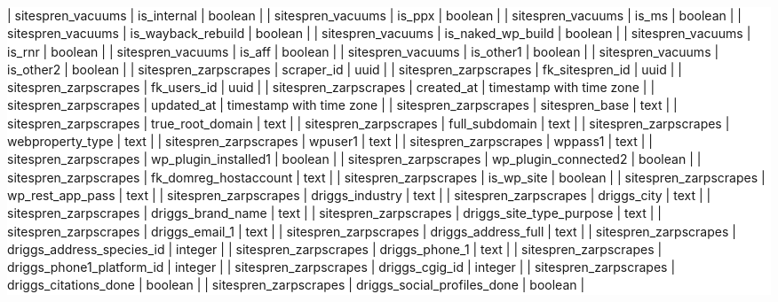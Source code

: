 | sitespren_vacuums               | is_internal                        | boolean                     |
| sitespren_vacuums               | is_ppx                             | boolean                     |
| sitespren_vacuums               | is_ms                              | boolean                     |
| sitespren_vacuums               | is_wayback_rebuild                 | boolean                     |
| sitespren_vacuums               | is_naked_wp_build                  | boolean                     |
| sitespren_vacuums               | is_rnr                             | boolean                     |
| sitespren_vacuums               | is_aff                             | boolean                     |
| sitespren_vacuums               | is_other1                          | boolean                     |
| sitespren_vacuums               | is_other2                          | boolean                     |
| sitespren_zarpscrapes           | scraper_id                         | uuid                        |
| sitespren_zarpscrapes           | fk_sitespren_id                    | uuid                        |
| sitespren_zarpscrapes           | fk_users_id                        | uuid                        |
| sitespren_zarpscrapes           | created_at                         | timestamp with time zone    |
| sitespren_zarpscrapes           | updated_at                         | timestamp with time zone    |
| sitespren_zarpscrapes           | sitespren_base                     | text                        |
| sitespren_zarpscrapes           | true_root_domain                   | text                        |
| sitespren_zarpscrapes           | full_subdomain                     | text                        |
| sitespren_zarpscrapes           | webproperty_type                   | text                        |
| sitespren_zarpscrapes           | wpuser1                            | text                        |
| sitespren_zarpscrapes           | wppass1                            | text                        |
| sitespren_zarpscrapes           | wp_plugin_installed1               | boolean                     |
| sitespren_zarpscrapes           | wp_plugin_connected2               | boolean                     |
| sitespren_zarpscrapes           | fk_domreg_hostaccount              | text                        |
| sitespren_zarpscrapes           | is_wp_site                         | boolean                     |
| sitespren_zarpscrapes           | wp_rest_app_pass                   | text                        |
| sitespren_zarpscrapes           | driggs_industry                    | text                        |
| sitespren_zarpscrapes           | driggs_city                        | text                        |
| sitespren_zarpscrapes           | driggs_brand_name                  | text                        |
| sitespren_zarpscrapes           | driggs_site_type_purpose           | text                        |
| sitespren_zarpscrapes           | driggs_email_1                     | text                        |
| sitespren_zarpscrapes           | driggs_address_full                | text                        |
| sitespren_zarpscrapes           | driggs_address_species_id          | integer                     |
| sitespren_zarpscrapes           | driggs_phone_1                     | text                        |
| sitespren_zarpscrapes           | driggs_phone1_platform_id          | integer                     |
| sitespren_zarpscrapes           | driggs_cgig_id                     | integer                     |
| sitespren_zarpscrapes           | driggs_citations_done              | boolean                     |
| sitespren_zarpscrapes           | driggs_social_profiles_done        | boolean                     |